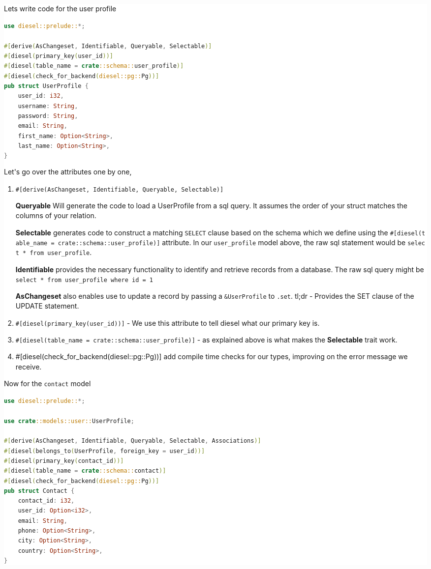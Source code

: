 Lets write code for the user profile

```rs
use diesel::prelude::*;

#[derive(AsChangeset, Identifiable, Queryable, Selectable)]
#[diesel(primary_key(user_id))]
#[diesel(table_name = crate::schema::user_profile)]
#[diesel(check_for_backend(diesel::pg::Pg))]
pub struct UserProfile {
    user_id: i32,
    username: String,
    password: String,
    email: String,
    first_name: Option<String>,
    last_name: Option<String>,
}
```

Let's go over the attributes one by one,

1. `#[derive(AsChangeset, Identifiable, Queryable, Selectable)]`

    **Queryable** Will generate the code to load a UserProfile from a sql query. It assumes the order of your struct matches the columns of your relation.

    **Selectable** generates code to construct a matching `SELECT` clause based on the schema which we define using the `#[diesel(table_name = crate::schema::user_profile)]` attribute. In our `user_profile` model above, the raw sql statement would be `select * from user_profile`.

    **Identifiable** provides the necessary functionality to identify and retrieve records from a database. The raw sql query might be `select * from user_profile where id = 1`

    **AsChangeset** also enables use to update a record by passing a `&UserProfile` to `.set`. tl;dr - Provides the SET clause of the UPDATE statement.

2. `#[diesel(primary_key(user_id))]` - We use this attribute to tell diesel what our primary key is.

3. `#[diesel(table_name = crate::schema::user_profile)]` - as explained above is what makes the **Selectable** trait work.

4. #[diesel(check_for_backend(diesel::pg::Pg))] add compile time checks for our types, improving on the error message we receive.

Now for the `contact` model

```rs
use diesel::prelude::*;

use crate::models::user::UserProfile;

#[derive(AsChangeset, Identifiable, Queryable, Selectable, Associations)]
#[diesel(belongs_to(UserProfile, foreign_key = user_id))]
#[diesel(primary_key(contact_id))]
#[diesel(table_name = crate::schema::contact)]
#[diesel(check_for_backend(diesel::pg::Pg))]
pub struct Contact {
    contact_id: i32,
    user_id: Option<i32>,
    email: String,
    phone: Option<String>,
    city: Option<String>,
    country: Option<String>,
}
```
